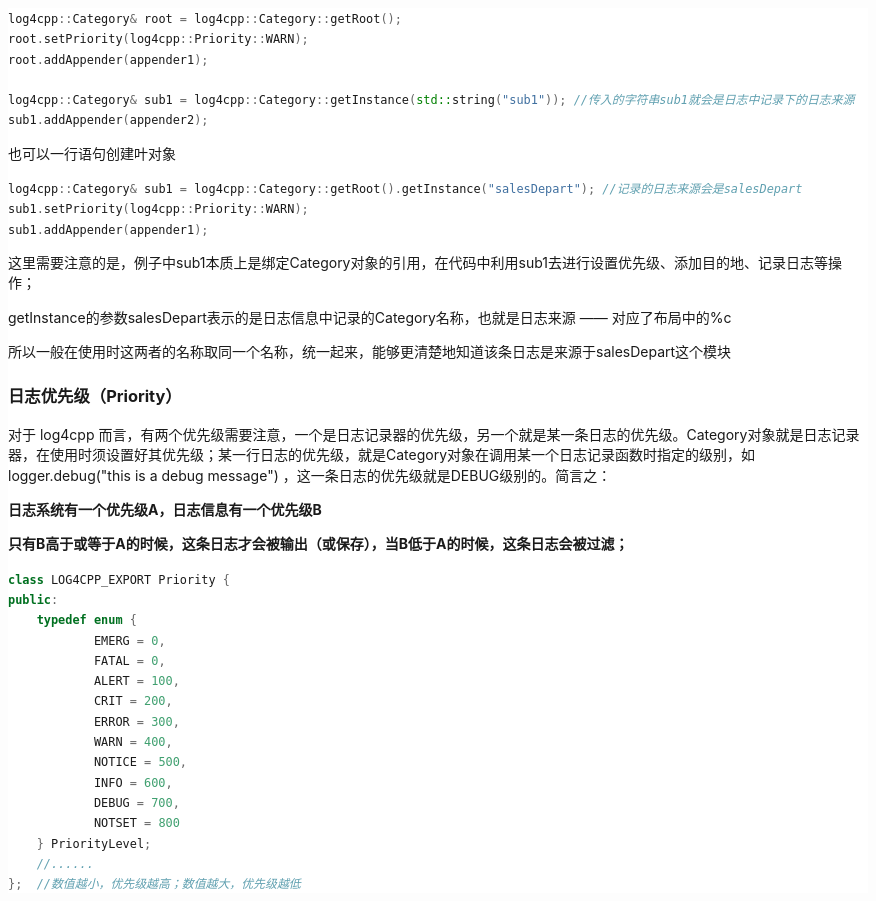 ``` c++
log4cpp::Category& root = log4cpp::Category::getRoot();
root.setPriority(log4cpp::Priority::WARN);
root.addAppender(appender1);

log4cpp::Category& sub1 = log4cpp::Category::getInstance(std::string("sub1")); //传入的字符串sub1就会是日志中记录下的日志来源
sub1.addAppender(appender2);
```



也可以一行语句创建叶对象

``` c++
log4cpp::Category& sub1 = log4cpp::Category::getRoot().getInstance("salesDepart"); //记录的日志来源会是salesDepart
sub1.setPriority(log4cpp::Priority::WARN);
sub1.addAppender(appender1);
```



这里需要注意的是，例子中sub1本质上是绑定Category对象的引用，在代码中利用sub1去进行设置优先级、添加目的地、记录日志等操作；

getInstance的参数salesDepart表示的是日志信息中记录的Category名称，也就是日志来源 —— 对应了布局中的%c

所以一般在使用时这两者的名称取同一个名称，统一起来，能够更清楚地知道该条日志是来源于salesDepart这个模块





### 日志优先级（Priority）

对于 log4cpp 而言，有两个优先级需要注意，一个是日志记录器的优先级，另一个就是某一条日志的优先级。Category对象就是日志记录器，在使用时须设置好其优先级；某一行日志的优先级，就是Category对象在调用某一个日志记录函数时指定的级别，如 logger.debug("this is a debug message") ，这一条日志的优先级就是DEBUG级别的。简言之：

**日志系统有一个优先级A，日志信息有一个优先级B**

**只有B高于或等于A的时候，这条日志才会被输出（或保存），当B低于A的时候，这条日志会被过滤；**

```C++
class LOG4CPP_EXPORT Priority {
public:
	typedef enum {
			EMERG = 0,
			FATAL = 0,
			ALERT = 100,
			CRIT = 200,
			ERROR = 300,
			WARN = 400,
			NOTICE = 500,
			INFO = 600,
			DEBUG = 700,
			NOTSET = 800
	} PriorityLevel;
	//......
};  //数值越小，优先级越高；数值越大，优先级越低
```
